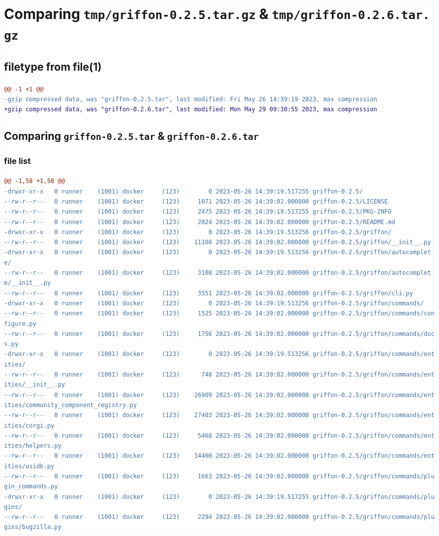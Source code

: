 # Comparing `tmp/griffon-0.2.5.tar.gz` & `tmp/griffon-0.2.6.tar.gz`

## filetype from file(1)

```diff
@@ -1 +1 @@
-gzip compressed data, was "griffon-0.2.5.tar", last modified: Fri May 26 14:39:19 2023, max compression
+gzip compressed data, was "griffon-0.2.6.tar", last modified: Mon May 29 09:30:55 2023, max compression
```

## Comparing `griffon-0.2.5.tar` & `griffon-0.2.6.tar`

### file list

```diff
@@ -1,58 +1,58 @@
-drwxr-xr-x   0 runner    (1001) docker     (123)        0 2023-05-26 14:39:19.517255 griffon-0.2.5/
--rw-r--r--   0 runner    (1001) docker     (123)     1071 2023-05-26 14:39:02.000000 griffon-0.2.5/LICENSE
--rw-r--r--   0 runner    (1001) docker     (123)     2475 2023-05-26 14:39:19.517255 griffon-0.2.5/PKG-INFO
--rw-r--r--   0 runner    (1001) docker     (123)     2024 2023-05-26 14:39:02.000000 griffon-0.2.5/README.md
-drwxr-xr-x   0 runner    (1001) docker     (123)        0 2023-05-26 14:39:19.513256 griffon-0.2.5/griffon/
--rw-r--r--   0 runner    (1001) docker     (123)    11108 2023-05-26 14:39:02.000000 griffon-0.2.5/griffon/__init__.py
-drwxr-xr-x   0 runner    (1001) docker     (123)        0 2023-05-26 14:39:19.513256 griffon-0.2.5/griffon/autocomplete/
--rw-r--r--   0 runner    (1001) docker     (123)     3108 2023-05-26 14:39:02.000000 griffon-0.2.5/griffon/autocomplete/__init__.py
--rw-r--r--   0 runner    (1001) docker     (123)     3551 2023-05-26 14:39:02.000000 griffon-0.2.5/griffon/cli.py
-drwxr-xr-x   0 runner    (1001) docker     (123)        0 2023-05-26 14:39:19.513256 griffon-0.2.5/griffon/commands/
--rw-r--r--   0 runner    (1001) docker     (123)     1525 2023-05-26 14:39:02.000000 griffon-0.2.5/griffon/commands/configure.py
--rw-r--r--   0 runner    (1001) docker     (123)     1756 2023-05-26 14:39:02.000000 griffon-0.2.5/griffon/commands/docs.py
-drwxr-xr-x   0 runner    (1001) docker     (123)        0 2023-05-26 14:39:19.513256 griffon-0.2.5/griffon/commands/entities/
--rw-r--r--   0 runner    (1001) docker     (123)      748 2023-05-26 14:39:02.000000 griffon-0.2.5/griffon/commands/entities/__init__.py
--rw-r--r--   0 runner    (1001) docker     (123)    26909 2023-05-26 14:39:02.000000 griffon-0.2.5/griffon/commands/entities/community_component_registry.py
--rw-r--r--   0 runner    (1001) docker     (123)    27403 2023-05-26 14:39:02.000000 griffon-0.2.5/griffon/commands/entities/corgi.py
--rw-r--r--   0 runner    (1001) docker     (123)     5468 2023-05-26 14:39:02.000000 griffon-0.2.5/griffon/commands/entities/helpers.py
--rw-r--r--   0 runner    (1001) docker     (123)    14400 2023-05-26 14:39:02.000000 griffon-0.2.5/griffon/commands/entities/osidb.py
--rw-r--r--   0 runner    (1001) docker     (123)     1663 2023-05-26 14:39:02.000000 griffon-0.2.5/griffon/commands/plugin_commands.py
-drwxr-xr-x   0 runner    (1001) docker     (123)        0 2023-05-26 14:39:19.517255 griffon-0.2.5/griffon/commands/plugins/
--rw-r--r--   0 runner    (1001) docker     (123)     2294 2023-05-26 14:39:02.000000 griffon-0.2.5/griffon/commands/plugins/bugzilla.py
```